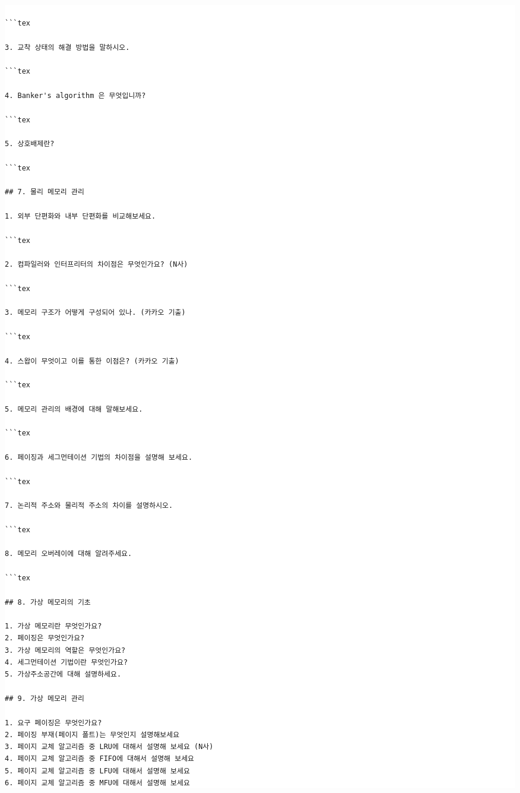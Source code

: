    ```tex

   ```tex

3. 교착 상태의 해결 방법을 말하시오. 

   ```tex

4. Banker's algorithm 은 무엇입니까? 

   ```tex

5. 상호배제란? 

   ```tex

## 7. 물리 메모리 관리 

1. 외부 단편화와 내부 단편화를 비교해보세요. 

   ```tex

2. 컴파일러와 인터프리터의 차이점은 무엇인가요? (N사) 

   ```tex

3. 메모리 구조가 어떻게 구성되어 있나. (카카오 기출) 

   ```tex

4. 스왑이 무엇이고 이를 통한 이점은? (카카오 기출) 

   ```tex

5. 메모리 관리의 배경에 대해 말해보세요. 

   ```tex

6. 페이징과 세그먼테이션 기법의 차이점을 설명해 보세요. 

   ```tex

7. 논리적 주소와 물리적 주소의 차이를 설명하시오. 

   ```tex

8. 메모리 오버레이에 대해 알려주세요. 

   ```tex

## 8. 가상 메모리의 기초 

1. 가상 메모리란 무엇인가요? 
2. 페이징은 무엇인가요? 
3. 가상 메모리의 역할은 무엇인가요? 
4. 세그먼테이션 기법이란 무엇인가요? 
5. 가상주소공간에 대해 설명하세요. 

## 9. 가상 메모리 관리 

1. 요구 페이징은 무엇인가요? 
2. 페이징 부재(페이지 폴트)는 무엇인지 설명해보세요 
3. 페이지 교체 알고리즘 중 LRU에 대해서 설명해 보세요 (N사) 
4. 페이지 교체 알고리즘 중 FIFO에 대해서 설명해 보세요 
5. 페이지 교체 알고리즘 중 LFU에 대해서 설명해 보세요 
6. 페이지 교체 알고리즘 중 MFU에 대해서 설명해 보세요 
   ```